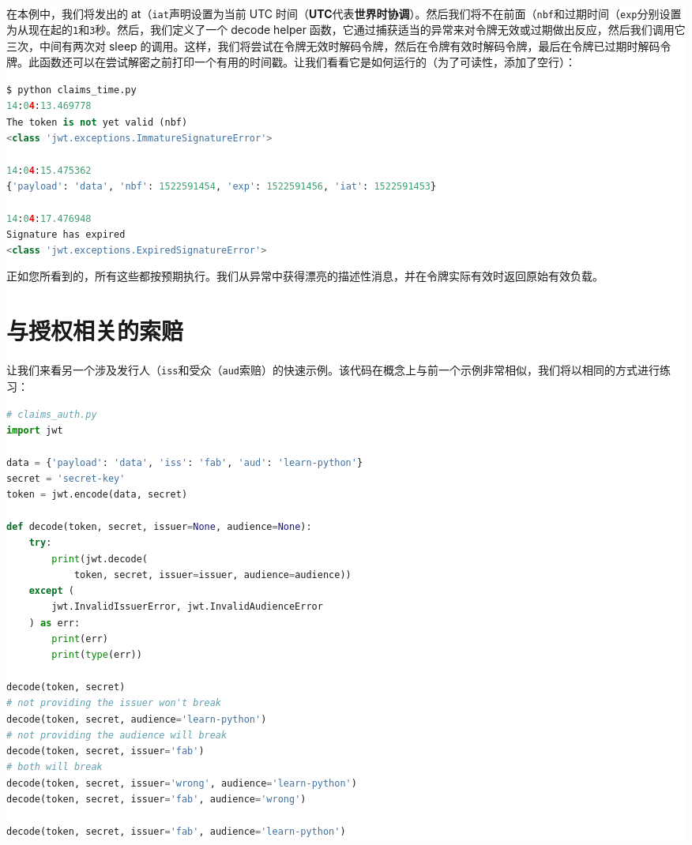 
在本例中，我们将发出的 at（`iat`声明设置为当前 UTC 时间（**UTC**代表**世界时协调**）。然后我们将不在前面（`nbf`和过期时间（`exp`分别设置为从现在起的`1`和`3`秒。然后，我们定义了一个 decode helper 函数，它通过捕获适当的异常来对令牌无效或过期做出反应，然后我们调用它三次，中间有两次对 sleep 的调用。这样，我们将尝试在令牌无效时解码令牌，然后在令牌有效时解码令牌，最后在令牌已过期时解码令牌。此函数还可以在尝试解密之前打印一个有用的时间戳。让我们看看它是如何运行的（为了可读性，添加了空行）：

```py
$ python claims_time.py
14:04:13.469778
The token is not yet valid (nbf)
<class 'jwt.exceptions.ImmatureSignatureError'>

14:04:15.475362
{'payload': 'data', 'nbf': 1522591454, 'exp': 1522591456, 'iat': 1522591453}

14:04:17.476948
Signature has expired
<class 'jwt.exceptions.ExpiredSignatureError'>
```

正如您所看到的，所有这些都按预期执行。我们从异常中获得漂亮的描述性消息，并在令牌实际有效时返回原始有效负载。

# 与授权相关的索赔

让我们来看另一个涉及发行人（`iss`和受众（`aud`索赔）的快速示例。该代码在概念上与前一个示例非常相似，我们将以相同的方式进行练习：

```py
# claims_auth.py
import jwt

data = {'payload': 'data', 'iss': 'fab', 'aud': 'learn-python'}
secret = 'secret-key'
token = jwt.encode(data, secret)

def decode(token, secret, issuer=None, audience=None):
    try:
        print(jwt.decode(
            token, secret, issuer=issuer, audience=audience))
    except (
        jwt.InvalidIssuerError, jwt.InvalidAudienceError
    ) as err:
        print(err)
        print(type(err))

decode(token, secret)
# not providing the issuer won't break
decode(token, secret, audience='learn-python')
# not providing the audience will break
decode(token, secret, issuer='fab')
# both will break
decode(token, secret, issuer='wrong', audience='learn-python')
decode(token, secret, issuer='fab', audience='wrong')

decode(token, secret, issuer='fab', audience='learn-python')
```
